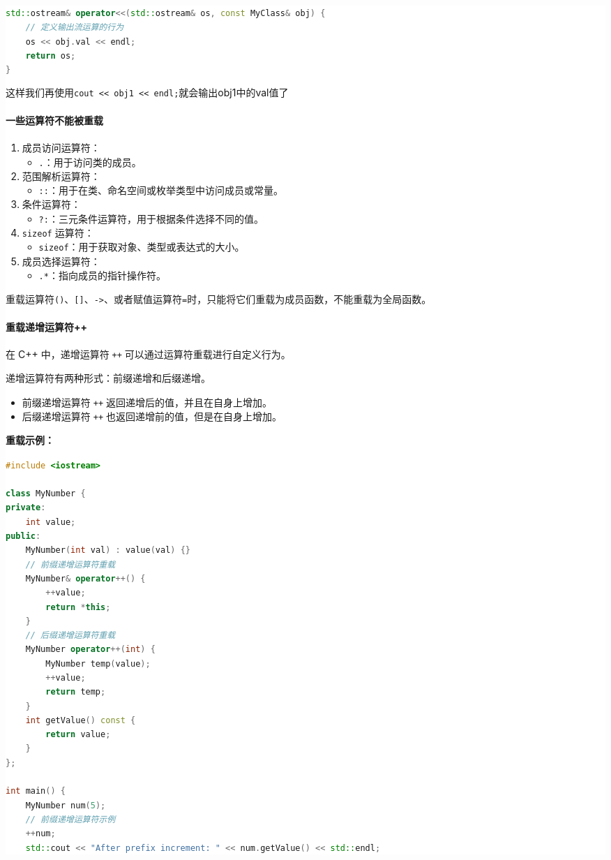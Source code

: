 ```cpp
std::ostream& operator<<(std::ostream& os, const MyClass& obj) {
    // 定义输出流运算的行为
    os << obj.val << endl;
    return os;
}
```

这样我们再使用` cout << obj1 << endl; `就会输出obj1中的val值了



#### 一些运算符不能被重载

1. 成员访问运算符：
   - `.`：用于访问类的成员。
2. 范围解析运算符：
   - `::`：用于在类、命名空间或枚举类型中访问成员或常量。
3. 条件运算符：
   - `?:`：三元条件运算符，用于根据条件选择不同的值。
4. `sizeof` 运算符：
   - `sizeof`：用于获取对象、类型或表达式的大小。
5. 成员选择运算符：
   - `.*`：指向成员的指针操作符。



重载运算符`()`、`[]`、`->`、或者赋值运算符`=`时，只能将它们重载为成员函数，不能重载为全局函数。



#### 重载递增运算符++

在 C++ 中，递增运算符 `++` 可以通过运算符重载进行自定义行为。

递增运算符有两种形式：前缀递增和后缀递增。

- 前缀递增运算符 `++` 返回递增后的值，并且在自身上增加。
- 后缀递增运算符 `++` 也返回递增前的值，但是在自身上增加。

**重载示例：**

```cpp
#include <iostream>

class MyNumber {
private:
    int value;
public:
    MyNumber(int val) : value(val) {}
    // 前缀递增运算符重载
    MyNumber& operator++() {
        ++value;
        return *this;
    }
    // 后缀递增运算符重载
    MyNumber operator++(int) {
        MyNumber temp(value);
        ++value;
        return temp;
    }
    int getValue() const {
        return value;
    }
};

int main() {
    MyNumber num(5);
    // 前缀递增运算符示例
    ++num;
    std::cout << "After prefix increment: " << num.getValue() << std::endl;
```